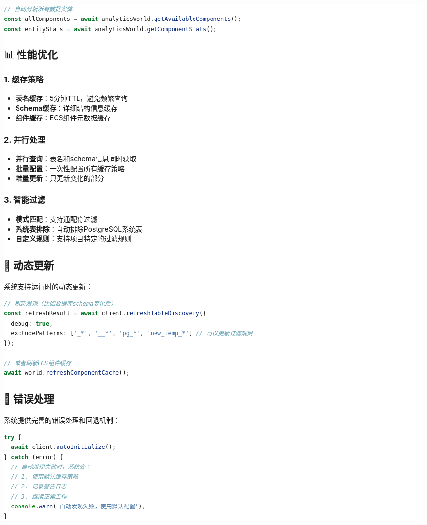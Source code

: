 ```typescript
// 自动分析所有数据实体
const allComponents = await analyticsWorld.getAvailableComponents();
const entityStats = await analyticsWorld.getComponentStats();
```

## 📊 性能优化

### 1. 缓存策略
- **表名缓存**：5分钟TTL，避免频繁查询
- **Schema缓存**：详细结构信息缓存
- **组件缓存**：ECS组件元数据缓存

### 2. 并行处理
- **并行查询**：表名和schema信息同时获取
- **批量配置**：一次性配置所有缓存策略
- **增量更新**：只更新变化的部分

### 3. 智能过滤
- **模式匹配**：支持通配符过滤
- **系统表排除**：自动排除PostgreSQL系统表
- **自定义规则**：支持项目特定的过滤规则

## 🔄 动态更新

系统支持运行时的动态更新：

```typescript
// 刷新发现（比如数据库schema变化后）
const refreshResult = await client.refreshTableDiscovery({
  debug: true,
  excludePatterns: ['_*', '__*', 'pg_*', 'new_temp_*'] // 可以更新过滤规则
});

// 或者刷新ECS组件缓存
await world.refreshComponentCache();
```

## 🚨 错误处理

系统提供完善的错误处理和回退机制：

```typescript
try {
  await client.autoInitialize();
} catch (error) {
  // 自动发现失败时，系统会：
  // 1. 使用默认缓存策略
  // 2. 记录警告日志
  // 3. 继续正常工作
  console.warn('自动发现失败，使用默认配置');
}
```
